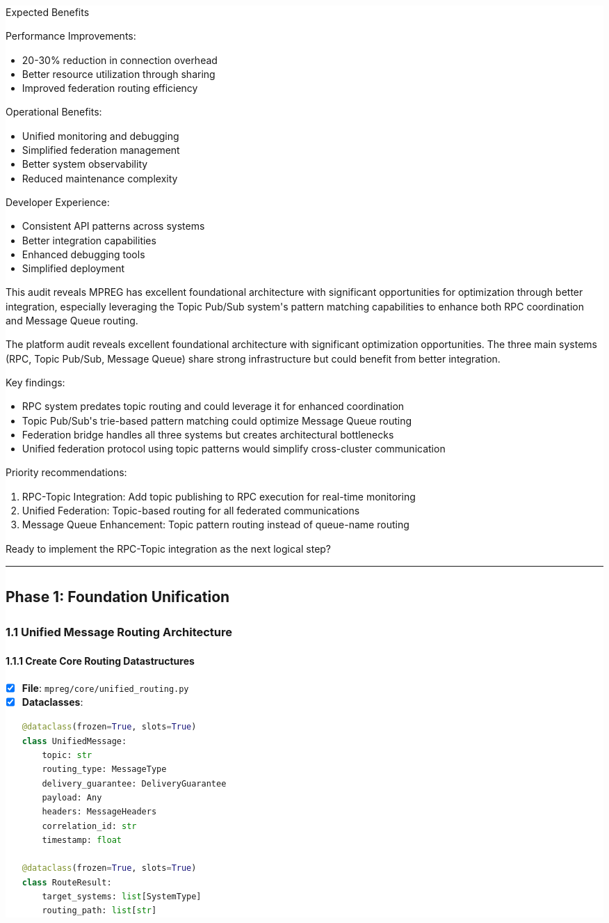   Expected Benefits

  Performance Improvements:

  - 20-30% reduction in connection overhead
  - Better resource utilization through sharing
  - Improved federation routing efficiency

  Operational Benefits:

  - Unified monitoring and debugging
  - Simplified federation management
  - Better system observability
  - Reduced maintenance complexity

  Developer Experience:

  - Consistent API patterns across systems
  - Better integration capabilities
  - Enhanced debugging tools
  - Simplified deployment

  This audit reveals MPREG has excellent foundational architecture with significant opportunities for
  optimization through better integration, especially leveraging the Topic Pub/Sub system's pattern
  matching capabilities to enhance both RPC coordination and Message Queue routing.

The platform audit reveals excellent foundational architecture with significant optimization
  opportunities. The three main systems (RPC, Topic Pub/Sub, Message Queue) share strong infrastructure
  but could benefit from better integration.

  Key findings:
  - RPC system predates topic routing and could leverage it for enhanced coordination
  - Topic Pub/Sub's trie-based pattern matching could optimize Message Queue routing
  - Federation bridge handles all three systems but creates architectural bottlenecks
  - Unified federation protocol using topic patterns would simplify cross-cluster communication

  Priority recommendations:
  1. RPC-Topic Integration: Add topic publishing to RPC execution for real-time monitoring
  2. Unified Federation: Topic-based routing for all federated communications
  3. Message Queue Enhancement: Topic pattern routing instead of queue-name routing

  Ready to implement the RPC-Topic integration as the next logical step?

---


## Phase 1: Foundation Unification

### 1.1 Unified Message Routing Architecture

#### 1.1.1 Create Core Routing Datastructures
- [x] **File**: `mpreg/core/unified_routing.py`
- [x] **Dataclasses**:
  ```python
  @dataclass(frozen=True, slots=True)
  class UnifiedMessage:
      topic: str
      routing_type: MessageType
      delivery_guarantee: DeliveryGuarantee
      payload: Any
      headers: MessageHeaders
      correlation_id: str
      timestamp: float
  
  @dataclass(frozen=True, slots=True)
  class RouteResult:
      target_systems: list[SystemType]
      routing_path: list[str]
  ```
